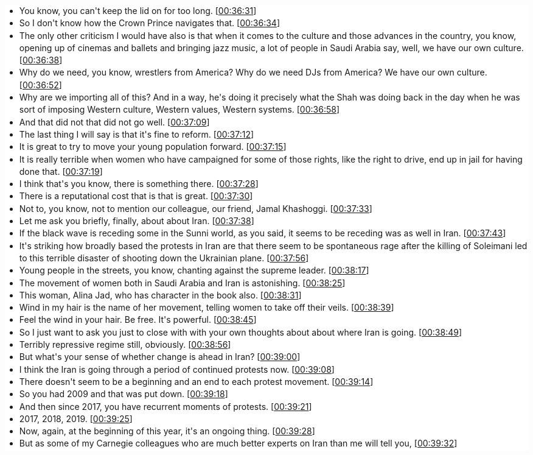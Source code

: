 *  You know, you can't keep the lid on for too long. [[00:36:31](https://www.youtube.com/watch?v=VXJKOIxQI8I&t=2191.44s)]
*  So I don't know how the Crown Prince navigates that. [[00:36:34](https://www.youtube.com/watch?v=VXJKOIxQI8I&t=2194.44s)]
*  The only other criticism I would have also is that when it comes to the culture and those advances in the country, you know, opening up of cinemas and ballets and bringing jazz music, a lot of people in Saudi Arabia say, well, we have our own culture. [[00:36:38](https://www.youtube.com/watch?v=VXJKOIxQI8I&t=2198.44s)]
*  Why do we need, you know, wrestlers from America? Why do we need DJs from America? We have our own culture. [[00:36:52](https://www.youtube.com/watch?v=VXJKOIxQI8I&t=2212.44s)]
*  Why are we importing all of this? And in a way, he's doing it precisely what the Shah was doing back in the day when he was sort of imposing Western culture, Western values, Western systems. [[00:36:58](https://www.youtube.com/watch?v=VXJKOIxQI8I&t=2218.44s)]
*  And that did not that did not go well. [[00:37:09](https://www.youtube.com/watch?v=VXJKOIxQI8I&t=2229.44s)]
*  The last thing I will say is that it's fine to reform. [[00:37:12](https://www.youtube.com/watch?v=VXJKOIxQI8I&t=2232.44s)]
*  It is great to try to move your young population forward. [[00:37:15](https://www.youtube.com/watch?v=VXJKOIxQI8I&t=2235.44s)]
*  It is really terrible when women who have campaigned for some of those rights, like the right to drive, end up in jail for having done that. [[00:37:19](https://www.youtube.com/watch?v=VXJKOIxQI8I&t=2239.44s)]
*  I think that's you know, there is something there. [[00:37:28](https://www.youtube.com/watch?v=VXJKOIxQI8I&t=2248.44s)]
*  There is a reputational cost that is that is great. [[00:37:30](https://www.youtube.com/watch?v=VXJKOIxQI8I&t=2250.44s)]
*  Not to, you know, not to mention our colleague, our friend, Jamal Khashoggi. [[00:37:33](https://www.youtube.com/watch?v=VXJKOIxQI8I&t=2253.44s)]
*  Let me ask you briefly, finally, about about Iran. [[00:37:38](https://www.youtube.com/watch?v=VXJKOIxQI8I&t=2258.44s)]
*  If the black wave is receding some in the Sunni world, as you said, it seems to be receding was as well in Iran. [[00:37:43](https://www.youtube.com/watch?v=VXJKOIxQI8I&t=2263.44s)]
*  It's striking how broadly based the protests in Iran are that there seem to be spontaneous rage after the killing of Soleimani led to this terrible disaster of shooting down the Ukrainian plane. [[00:37:56](https://www.youtube.com/watch?v=VXJKOIxQI8I&t=2276.44s)]
*  Young people in the streets, you know, chanting against the supreme leader. [[00:38:17](https://www.youtube.com/watch?v=VXJKOIxQI8I&t=2297.44s)]
*  The movement of women both in Saudi Arabia and Iran is astonishing. [[00:38:25](https://www.youtube.com/watch?v=VXJKOIxQI8I&t=2305.44s)]
*  This woman, Alina Jad, who has character in the book also. [[00:38:31](https://www.youtube.com/watch?v=VXJKOIxQI8I&t=2311.44s)]
*  Wind in my hair is the name of her movement, telling women to take off their veils. [[00:38:39](https://www.youtube.com/watch?v=VXJKOIxQI8I&t=2319.44s)]
*  Feel the wind in your hair. Be free. It's powerful. [[00:38:45](https://www.youtube.com/watch?v=VXJKOIxQI8I&t=2325.44s)]
*  So I just want to ask you just to close with with your own thoughts about about where Iran is going. [[00:38:49](https://www.youtube.com/watch?v=VXJKOIxQI8I&t=2329.44s)]
*  Terribly repressive regime still, obviously. [[00:38:56](https://www.youtube.com/watch?v=VXJKOIxQI8I&t=2336.44s)]
*  But what's your sense of whether change is ahead in Iran? [[00:39:00](https://www.youtube.com/watch?v=VXJKOIxQI8I&t=2340.44s)]
*  I think the Iran is going through a period of continued protests now. [[00:39:08](https://www.youtube.com/watch?v=VXJKOIxQI8I&t=2348.44s)]
*  There doesn't seem to be a beginning and an end to each protest movement. [[00:39:14](https://www.youtube.com/watch?v=VXJKOIxQI8I&t=2354.44s)]
*  So you had 2009 and that was put down. [[00:39:18](https://www.youtube.com/watch?v=VXJKOIxQI8I&t=2358.44s)]
*  And then since 2017, you have recurrent moments of protests. [[00:39:21](https://www.youtube.com/watch?v=VXJKOIxQI8I&t=2361.44s)]
*  2017, 2018, 2019. [[00:39:25](https://www.youtube.com/watch?v=VXJKOIxQI8I&t=2365.44s)]
*  Now, again, at the beginning of this year, it's an ongoing thing. [[00:39:28](https://www.youtube.com/watch?v=VXJKOIxQI8I&t=2368.44s)]
*  But as some of my Carnegie colleagues who are much better experts on Iran than me will tell you, [[00:39:32](https://www.youtube.com/watch?v=VXJKOIxQI8I&t=2372.44s)]